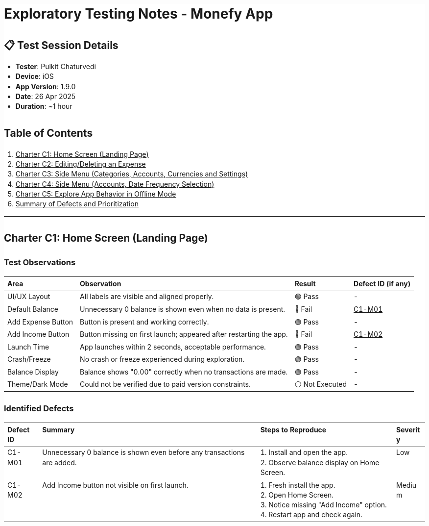 # Exploratory Testing Notes - Monefy App

## 📋 Test Session Details
- **Tester**: Pulkit Chaturvedi
- **Device**: iOS
- **App Version**: 1.9.0
- **Date**: 26 Apr 2025
- **Duration**: ~1 hour

## Table of Contents
1. [Charter C1: Home Screen (Landing Page)](#charter-c1-home-screen-landing-page)
2. [Charter C2: Editing/Deleting an Expense](#charter-c2-editingdeleting-an-expense)
3. [Charter C3: Side Menu (Categories, Accounts, Currencies and Settings)](#charter-c3-side-menu-categories-accounts-currencies-and-settings)
4. [Charter C4: Side Menu (Accounts, Date Frequency Selection)](#charter-c4-side-menu-accounts-date-frequency-selection)
5. [Charter C5: Explore App Behavior in Offline Mode](#charter-c5-explore-app-behavior-in-offline-mode)
6. [Summary of Defects and Prioritization](#summary-of-defects-and-prioritization)
---

## Charter C1: Home Screen (Landing Page)
<a name="charter-c1-home-screen-landing-page"></a>

### Test Observations

| Area               | Observation                                                                          | Result       | Defect ID (if any)          |
|:-------------------|:-------------------------------------------------------------------------------------|:-------------|:----------------------------|
| UI/UX Layout       | All labels are visible and aligned properly.                                         | 🟢 Pass      | -                           |
| Default Balance    | Unnecessary 0 balance is shown even when no data is present.                         | 🔴 Fail      | [C1-M01](#charter-c1-home-screen-landing-page-identified-defects) |
| Add Expense Button | Button is present and working correctly.                                             | 🟢 Pass      | -                           |
| Add Income Button  | Button missing on first launch; appeared after restarting the app.                   | 🔴 Fail      | [C1-M02](#charter-c1-home-screen-landing-page-identified-defects) |
| Launch Time        | App launches within 2 seconds, acceptable performance.                               | 🟢 Pass      | -                           |
| Crash/Freeze       | No crash or freeze experienced during exploration.                                   | 🟢 Pass      | -                           |
| Balance Display    | Balance shows "0.00" correctly when no transactions are made.                      | 🟢 Pass      | -                           |
| Theme/Dark Mode    | Could not be verified due to paid version constraints.                               | ⚪ Not Executed | -                         |

### Identified Defects
<a name="charter-c1-home-screen-landing-page-identified-defects"></a>

| Defect ID | Summary                                                               | Steps to Reproduce                                                                                                                                 | Severity |
|:----------|:----------------------------------------------------------------------|:----------------------------------------------------------------------------------------------------------------------------------------------------|:---------|
| C1-M01    | Unnecessary 0 balance is shown even before any transactions are added. | 1. Install and open the app. <br> 2. Observe balance display on Home Screen.                                                                      | Low      |
| C1-M02    | Add Income button not visible on first launch.                        | 1. Fresh install the app. <br> 2. Open Home Screen. <br> 3. Notice missing "Add Income" option. <br> 4. Restart app and check again.                 | Medium   |

